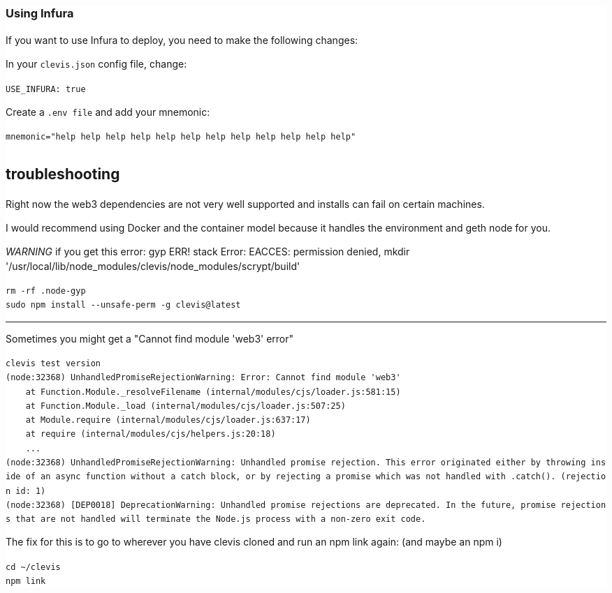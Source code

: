 ### Using Infura

If you want to use Infura to deploy, you need to make the following changes:

In your `clevis.json` config file, change:

```
USE_INFURA: true
```

Create a `.env file` and add your mnemonic:

```
mnemonic="help help help help help help help help help help help help"
```

## troubleshooting

Right now the web3 dependencies are not very well supported and installs can fail on certain machines.

I would recommend using Docker and the container model because it handles the environment and geth node for you.

*WARNING* if you get this error: gyp ERR! stack Error: EACCES: permission denied, mkdir '/usr/local/lib/node_modules/clevis/node_modules/scrypt/build'
```
rm -rf .node-gyp
sudo npm install --unsafe-perm -g clevis@latest
```


-----

Sometimes you might get a "Cannot find module 'web3' error"

```
clevis test version
(node:32368) UnhandledPromiseRejectionWarning: Error: Cannot find module 'web3'
    at Function.Module._resolveFilename (internal/modules/cjs/loader.js:581:15)
    at Function.Module._load (internal/modules/cjs/loader.js:507:25)
    at Module.require (internal/modules/cjs/loader.js:637:17)
    at require (internal/modules/cjs/helpers.js:20:18)
    ...
(node:32368) UnhandledPromiseRejectionWarning: Unhandled promise rejection. This error originated either by throwing inside of an async function without a catch block, or by rejecting a promise which was not handled with .catch(). (rejection id: 1)
(node:32368) [DEP0018] DeprecationWarning: Unhandled promise rejections are deprecated. In the future, promise rejections that are not handled will terminate the Node.js process with a non-zero exit code.
```

The fix for this is to go to wherever you have clevis cloned and run an npm link again:
(and maybe an npm i)

```
cd ~/clevis
npm link
```
